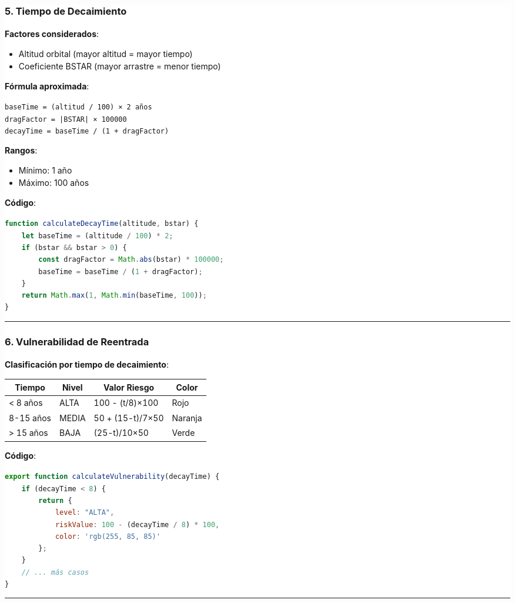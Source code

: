 
### 5. Tiempo de Decaimiento

**Factores considerados**:
- Altitud orbital (mayor altitud = mayor tiempo)
- Coeficiente BSTAR (mayor arrastre = menor tiempo)

**Fórmula aproximada**:
```
baseTime = (altitud / 100) × 2 años
dragFactor = |BSTAR| × 100000
decayTime = baseTime / (1 + dragFactor)
```

**Rangos**:
- Mínimo: 1 año
- Máximo: 100 años

**Código**:
```javascript
function calculateDecayTime(altitude, bstar) {
    let baseTime = (altitude / 100) * 2;
    if (bstar && bstar > 0) {
        const dragFactor = Math.abs(bstar) * 100000;
        baseTime = baseTime / (1 + dragFactor);
    }
    return Math.max(1, Math.min(baseTime, 100));
}
```

---

### 6. Vulnerabilidad de Reentrada

**Clasificación por tiempo de decaimiento**:

| Tiempo | Nivel | Valor Riesgo | Color |
|--------|-------|--------------|-------|
| < 8 años | ALTA | 100 - (t/8)×100 | Rojo |
| 8-15 años | MEDIA | 50 + (15-t)/7×50 | Naranja |
| > 15 años | BAJA | (25-t)/10×50 | Verde |

**Código**:
```javascript
export function calculateVulnerability(decayTime) {
    if (decayTime < 8) {
        return {
            level: "ALTA",
            riskValue: 100 - (decayTime / 8) * 100,
            color: 'rgb(255, 85, 85)'
        };
    }
    // ... más casos
}
```

---